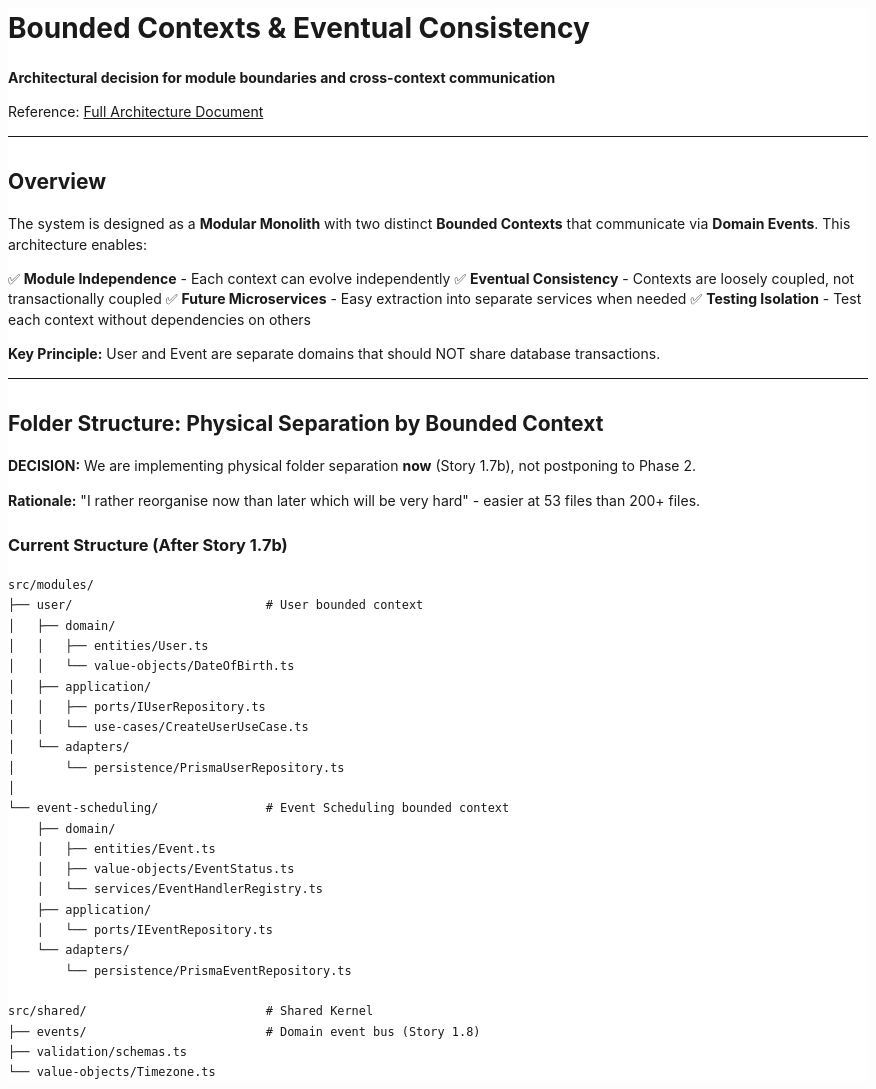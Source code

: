 # Bounded Contexts & Eventual Consistency

**Architectural decision for module boundaries and cross-context communication**

Reference: [Full Architecture Document](../architecture.md)

---

## Overview

The system is designed as a **Modular Monolith** with two distinct **Bounded Contexts** that communicate via **Domain Events**. This architecture enables:

✅ **Module Independence** - Each context can evolve independently
✅ **Eventual Consistency** - Contexts are loosely coupled, not transactionally coupled
✅ **Future Microservices** - Easy extraction into separate services when needed
✅ **Testing Isolation** - Test each context without dependencies on others

**Key Principle:** User and Event are separate domains that should NOT share database transactions.

---

## Folder Structure: Physical Separation by Bounded Context

**DECISION:** We are implementing physical folder separation **now** (Story 1.7b), not postponing to Phase 2.

**Rationale:** "I rather reorganise now than later which will be very hard" - easier at 53 files than 200+ files.

### **Current Structure (After Story 1.7b)**

```text
src/modules/
├── user/                           # User bounded context
│   ├── domain/
│   │   ├── entities/User.ts
│   │   └── value-objects/DateOfBirth.ts
│   ├── application/
│   │   ├── ports/IUserRepository.ts
│   │   └── use-cases/CreateUserUseCase.ts
│   └── adapters/
│       └── persistence/PrismaUserRepository.ts
│
└── event-scheduling/               # Event Scheduling bounded context
    ├── domain/
    │   ├── entities/Event.ts
    │   ├── value-objects/EventStatus.ts
    │   └── services/EventHandlerRegistry.ts
    ├── application/
    │   └── ports/IEventRepository.ts
    └── adapters/
        └── persistence/PrismaEventRepository.ts

src/shared/                         # Shared Kernel
├── events/                         # Domain event bus (Story 1.8)
├── validation/schemas.ts
└── value-objects/Timezone.ts
```
